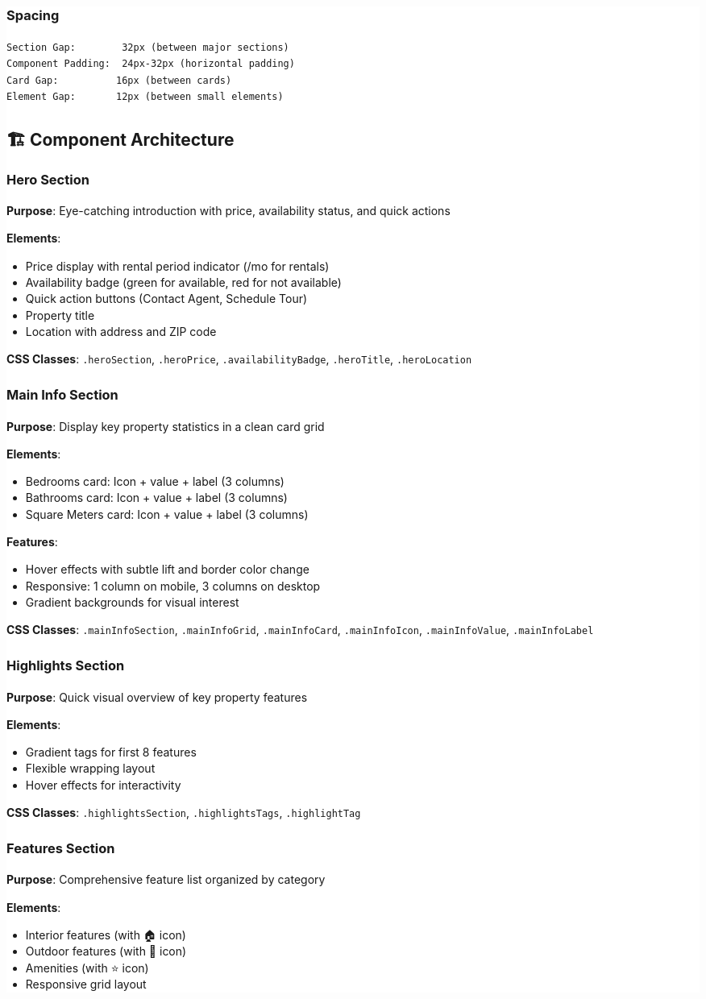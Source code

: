 ### Spacing
```
Section Gap:        32px (between major sections)
Component Padding:  24px-32px (horizontal padding)
Card Gap:          16px (between cards)
Element Gap:       12px (between small elements)
```

## 🏗️ Component Architecture

### Hero Section
**Purpose**: Eye-catching introduction with price, availability status, and quick actions

**Elements**:
- Price display with rental period indicator (/mo for rentals)
- Availability badge (green for available, red for not available)
- Quick action buttons (Contact Agent, Schedule Tour)
- Property title
- Location with address and ZIP code

**CSS Classes**: `.heroSection`, `.heroPrice`, `.availabilityBadge`, `.heroTitle`, `.heroLocation`

### Main Info Section
**Purpose**: Display key property statistics in a clean card grid

**Elements**:
- Bedrooms card: Icon + value + label (3 columns)
- Bathrooms card: Icon + value + label (3 columns)
- Square Meters card: Icon + value + label (3 columns)

**Features**:
- Hover effects with subtle lift and border color change
- Responsive: 1 column on mobile, 3 columns on desktop
- Gradient backgrounds for visual interest

**CSS Classes**: `.mainInfoSection`, `.mainInfoGrid`, `.mainInfoCard`, `.mainInfoIcon`, `.mainInfoValue`, `.mainInfoLabel`

### Highlights Section
**Purpose**: Quick visual overview of key property features

**Elements**:
- Gradient tags for first 8 features
- Flexible wrapping layout
- Hover effects for interactivity

**CSS Classes**: `.highlightsSection`, `.highlightsTags`, `.highlightTag`

### Features Section
**Purpose**: Comprehensive feature list organized by category

**Elements**:
- Interior features (with 🏠 icon)
- Outdoor features (with 🌳 icon)
- Amenities (with ⭐ icon)
- Responsive grid layout
